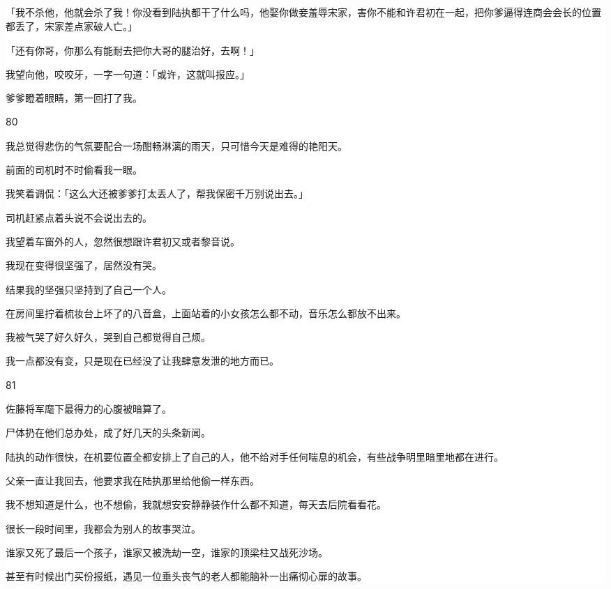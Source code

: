 
「我不杀他，他就会杀了我！你没看到陆执都干了什么吗，他娶你做妾羞辱宋家，害你不能和许君初在一起，把你爹逼得连商会会长的位置都丢了，宋家差点家破人亡。」


「还有你哥，你那么有能耐去把你大哥的腿治好，去啊！」


我望向他，咬咬牙，一字一句道：「或许，这就叫报应。」


爹爹瞪着眼睛，第一回打了我。


80


我总觉得悲伤的气氛要配合一场酣畅淋漓的雨天，只可惜今天是难得的艳阳天。


前面的司机时不时偷看我一眼。


我笑着调侃：「这么大还被爹爹打太丢人了，帮我保密千万别说出去。」


司机赶紧点着头说不会说出去的。


我望着车窗外的人，忽然很想跟许君初又或者黎音说。


我现在变得很坚强了，居然没有哭。


结果我的坚强只坚持到了自己一个人。


在房间里拧着梳妆台上坏了的八音盒，上面站着的小女孩怎么都不动，音乐怎么都放不出来。


我被气哭了好久好久，哭到自己都觉得自己烦。


我一点都没有变，只是现在已经没了让我肆意发泄的地方而已。


81


佐藤将军麾下最得力的心腹被暗算了。


尸体扔在他们总办处，成了好几天的头条新闻。


陆执的动作很快，在机要位置全都安排上了自己的人，他不给对手任何喘息的机会，有些战争明里暗里地都在进行。


父亲一直让我回去，他要求我在陆执那里给他偷一样东西。


我不想知道是什么，也不想偷，我就想安安静静装作什么都不知道，每天去后院看看花。


很长一段时间里，我都会为别人的故事哭泣。


谁家又死了最后一个孩子，谁家又被洗劫一空，谁家的顶梁柱又战死沙场。


甚至有时候出门买份报纸，遇见一位垂头丧气的老人都能脑补一出痛彻心扉的故事。

